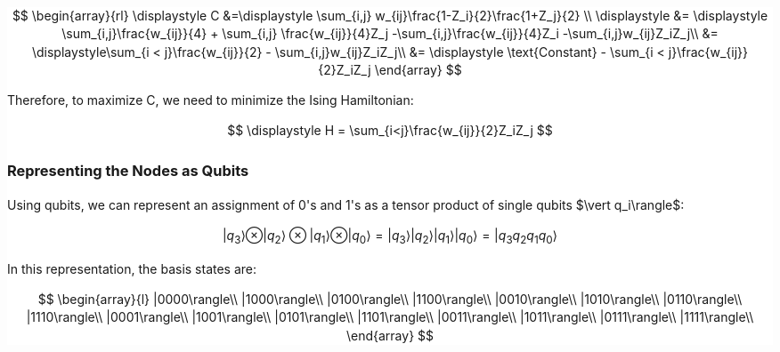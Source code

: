 $$
\begin{array}{rl}
\displaystyle C &=\displaystyle \sum_{i,j} w_{ij}\frac{1-Z_i}{2}\frac{1+Z_j}{2} \\
\displaystyle &= \displaystyle \sum_{i,j}\frac{w_{ij}}{4} + \sum_{i,j} \frac{w_{ij}}{4}Z_j -\sum_{i,j}\frac{w_{ij}}{4}Z_i -\sum_{i,j}w_{ij}Z_iZ_j\\
&= \displaystyle\sum_{i < j}\frac{w_{ij}}{2} - \sum_{i,j}w_{ij}Z_iZ_j\\
&= \displaystyle \text{Constant} - \sum_{i < j}\frac{w_{ij}}{2}Z_iZ_j
\end{array}
$$

Therefore, to maximize C, we need to minimize the Ising Hamiltonian:

$$
\displaystyle H = \sum_{i<j}\frac{w_{ij}}{2}Z_iZ_j
$$

<h3>Representing the Nodes as Qubits</h3>
Using qubits, we can represent an assignment of 0's and 1's as a tensor product of single qubits $\vert q_i\rangle$:

$$
|q_3\rangle\otimes|q_2\rangle\otimes|q_1\rangle\otimes|q_0\rangle = |q_3\rangle|q_2\rangle|q_1\rangle|q_0\rangle = |q_3q_2q_1q_0\rangle
$$

In this representation, the basis states are:

$$
\begin{array}{l}
|0000\rangle\\
|1000\rangle\\
|0100\rangle\\
|1100\rangle\\
|0010\rangle\\
|1010\rangle\\
|0110\rangle\\
|1110\rangle\\
|0001\rangle\\
|1001\rangle\\
|0101\rangle\\
|1101\rangle\\
|0011\rangle\\
|1011\rangle\\
|0111\rangle\\
|1111\rangle\\
\end{array}
$$
